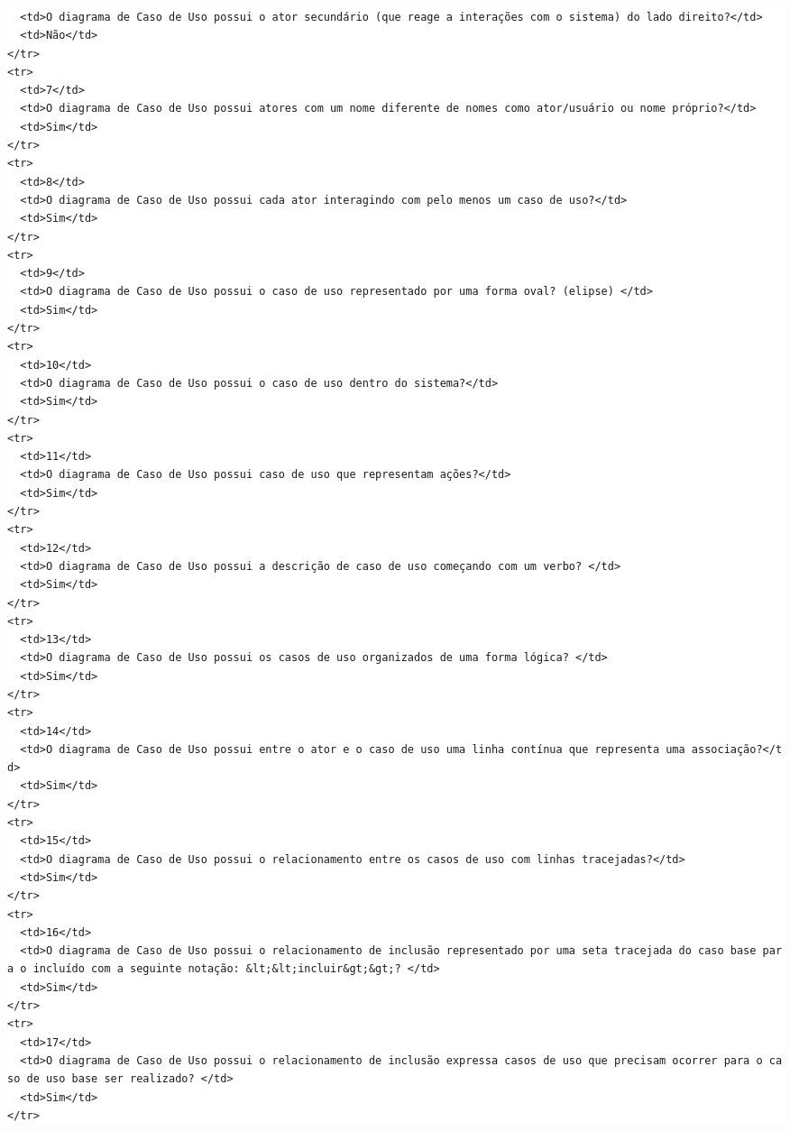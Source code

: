       <td>O diagrama de Caso de Uso possui o ator secundário (que reage a interações com o sistema) do lado direito?</td>
      <td>Não</td>
    </tr>
    <tr>
      <td>7</td>
      <td>O diagrama de Caso de Uso possui atores com um nome diferente de nomes como ator/usuário ou nome próprio?</td>
      <td>Sim</td>
    </tr>
    <tr>
      <td>8</td>
      <td>O diagrama de Caso de Uso possui cada ator interagindo com pelo menos um caso de uso?</td>
      <td>Sim</td>
    </tr>
    <tr>
      <td>9</td>
      <td>O diagrama de Caso de Uso possui o caso de uso representado por uma forma oval? (elipse) </td>
      <td>Sim</td>
    </tr>
    <tr>
      <td>10</td>
      <td>O diagrama de Caso de Uso possui o caso de uso dentro do sistema?</td>
      <td>Sim</td>
    </tr>
    <tr>
      <td>11</td>
      <td>O diagrama de Caso de Uso possui caso de uso que representam ações?</td>
      <td>Sim</td>
    </tr>
    <tr>
      <td>12</td>
      <td>O diagrama de Caso de Uso possui a descrição de caso de uso começando com um verbo? </td>
      <td>Sim</td>
    </tr>
    <tr>
      <td>13</td>
      <td>O diagrama de Caso de Uso possui os casos de uso organizados de uma forma lógica? </td>
      <td>Sim</td>
    </tr>
    <tr>
      <td>14</td>
      <td>O diagrama de Caso de Uso possui entre o ator e o caso de uso uma linha contínua que representa uma associação?</td>
      <td>Sim</td>
    </tr>
    <tr>
      <td>15</td>
      <td>O diagrama de Caso de Uso possui o relacionamento entre os casos de uso com linhas tracejadas?</td>
      <td>Sim</td>
    </tr>
    <tr>
      <td>16</td>
      <td>O diagrama de Caso de Uso possui o relacionamento de inclusão representado por uma seta tracejada do caso base para o incluído com a seguinte notação: &lt;&lt;incluir&gt;&gt;? </td>
      <td>Sim</td>
    </tr>
    <tr>
      <td>17</td>
      <td>O diagrama de Caso de Uso possui o relacionamento de inclusão expressa casos de uso que precisam ocorrer para o caso de uso base ser realizado? </td>
      <td>Sim</td>
    </tr>